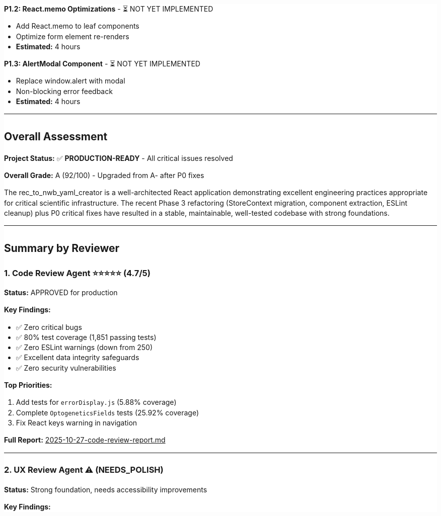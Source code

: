 **P1.2: React.memo Optimizations** - ⏳ NOT YET IMPLEMENTED

- Add React.memo to leaf components
- Optimize form element re-renders
- **Estimated:** 4 hours

**P1.3: AlertModal Component** - ⏳ NOT YET IMPLEMENTED

- Replace window.alert with modal
- Non-blocking error feedback
- **Estimated:** 4 hours

---

## Overall Assessment

**Project Status:** ✅ **PRODUCTION-READY** - All critical issues resolved

**Overall Grade:** A (92/100) - Upgraded from A- after P0 fixes

The rec_to_nwb_yaml_creator is a well-architected React application demonstrating excellent engineering practices appropriate for critical scientific infrastructure. The recent Phase 3 refactoring (StoreContext migration, component extraction, ESLint cleanup) plus P0 critical fixes have resulted in a stable, maintainable, well-tested codebase with strong foundations.

---

## Summary by Reviewer

### 1. Code Review Agent ⭐⭐⭐⭐⭐ (4.7/5)

**Status:** APPROVED for production

**Key Findings:**

- ✅ Zero critical bugs
- ✅ 80% test coverage (1,851 passing tests)
- ✅ Zero ESLint warnings (down from 250)
- ✅ Excellent data integrity safeguards
- ✅ Zero security vulnerabilities

**Top Priorities:**

1. Add tests for `errorDisplay.js` (5.88% coverage)
2. Complete `OptogeneticsFields` tests (25.92% coverage)
3. Fix React keys warning in navigation

**Full Report:** [2025-10-27-code-review-report.md](2025-10-27-code-review-report.md)

---

### 2. UX Review Agent ⚠️ (NEEDS_POLISH)

**Status:** Strong foundation, needs accessibility improvements

**Key Findings:**
